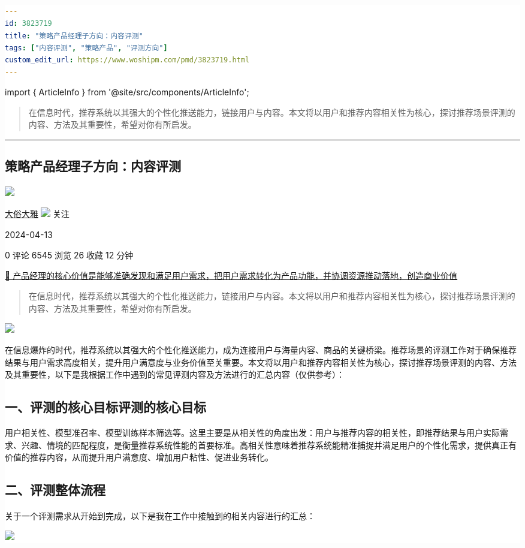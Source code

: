 ```yaml
---
id: 3823719
title: "策略产品经理子方向：内容评测"
tags: ["内容评测", "策略产品", "评测方向"]
custom_edit_url: https://www.woshipm.com/pmd/3823719.html
---
```

import { ArticleInfo } from '@site/src/components/ArticleInfo';

<ArticleInfo
    author="大俗大雅"
    authorLink="https://www.woshipm.com/u/918614"
    published="2024-04-13"
    views={6545}
    comments={0}
    collects={26}
/>

> 在信息时代，推荐系统以其强大的个性化推送能力，链接用户与内容。本文将以用户和推荐内容相关性为核心，探讨推荐场景评测的内容、方法及其重要性，希望对你有所启发。

---

## 策略产品经理子方向：内容评测

[![](https://image.woshipm.com/wp-files/2020/07/9CA3lB0xqJj5JtDxV1id.jpg!/both/72x72)](https://www.woshipm.com/u/918614)

[大俗大雅](https://www.woshipm.com/u/918614) ![](https://static.woshipm.com/tag/1101_1@2x.png) 关注

2024-04-13

0 评论 6545 浏览 26 收藏 12 分钟

[🔗 产品经理的核心价值是能够准确发现和满足用户需求，把用户需求转化为产品功能，并协调资源推动落地，创造商业价值](https://ke.qidianla.com/courses/90pm)

> 在信息时代，推荐系统以其强大的个性化推送能力，链接用户与内容。本文将以用户和推荐内容相关性为核心，探讨推荐场景评测的内容、方法及其重要性，希望对你有所启发。

![](https://image.woshipm.com/2023/09/12/c3241b00-5116-11ee-8eef-00163e142b65.jpg)

在信息爆炸的时代，推荐系统以其强大的个性化推送能力，成为连接用户与海量内容、商品的关键桥梁。推荐场景的评测工作对于确保推荐结果与用户需求高度相关，提升用户满意度与业务价值至关重要。本文将以用户和推荐内容相关性为核心，探讨推荐场景评测的内容、方法及其重要性，以下是我根据工作中遇到的常见评测内容及方法进行的汇总内容（仅供参考）：

## 一、评测的核心目标评测的核心目标

用户相关性、模型准召率、模型训练样本筛选等。这里主要是从相关性的角度出发：用户与推荐内容的相关性，即推荐结果与用户实际需求、兴趣、情境的匹配程度，是衡量推荐系统性能的首要标准。高相关性意味着推荐系统能精准捕捉并满足用户的个性化需求，提供真正有价值的推荐内容，从而提升用户满意度、增加用户粘性、促进业务转化。

## 二、评测整体流程

关于一个评测需求从开始到完成，以下是我在工作中接触到的相关内容进行的汇总：

![](https://image.woshipm.com/2024/04/12/c885947c-f871-11ee-82b9-00163e0b5ff3.jpg)
